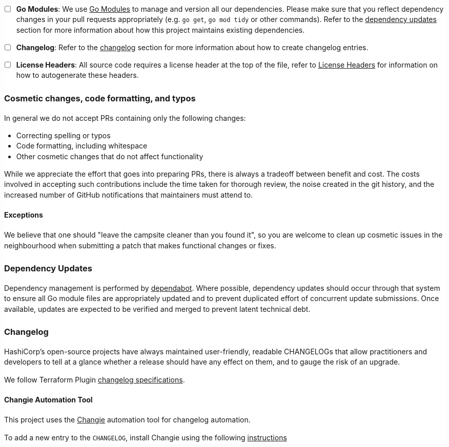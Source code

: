 - [ ] **Go Modules**: We use [Go Modules](https://github.com/golang/go/wiki/Modules) to manage and version all our dependencies. Please make sure that you reflect dependency changes in your pull requests appropriately (e.g. `go get`, `go mod tidy` or other commands). Refer to the [dependency updates](#dependency-updates) section for more information about how this project maintains existing dependencies.

- [ ] **Changelog**: Refer to the [changelog](#changelog) section for more information about how to create changelog entries.

- [ ] **License Headers**: All source code requires a license header at the top of the file, refer to [License Headers](#license-headers) for information on how to autogenerate these headers.

### Cosmetic changes, code formatting, and typos

In general we do not accept PRs containing only the following changes:

 - Correcting spelling or typos
 - Code formatting, including whitespace
 - Other cosmetic changes that do not affect functionality
 
While we appreciate the effort that goes into preparing PRs, there is always a
tradeoff between benefit and cost. The costs involved in accepting such
contributions include the time taken for thorough review, the noise created in
the git history, and the increased number of GitHub notifications that
maintainers must attend to.

#### Exceptions

We believe that one should "leave the campsite cleaner than you found it", so
you are welcome to clean up cosmetic issues in the neighbourhood when
submitting a patch that makes functional changes or fixes.

### Dependency Updates

Dependency management is performed by [dependabot](https://docs.github.com/en/code-security/supply-chain-security/keeping-your-dependencies-updated-automatically/about-dependabot-version-updates). Where possible, dependency updates should occur through that system to ensure all Go module files are appropriately updated and to prevent duplicated effort of concurrent update submissions. Once available, updates are expected to be verified and merged to prevent latent technical debt.

### Changelog

HashiCorp’s open-source projects have always maintained user-friendly, readable CHANGELOGs that allow practitioners and developers to tell at a glance whether a release should have any effect on them, and to gauge the risk of an upgrade.

We follow Terraform Plugin
[changelog specifications](https://www.terraform.io/plugin/sdkv2/best-practices/versioning#changelog-specification).

#### Changie Automation Tool
This project uses the [Changie](https://changie.dev/) automation tool for changelog automation.

To add a new entry to the `CHANGELOG`, install Changie using the following [instructions](https://changie.dev/guide/installation/)
